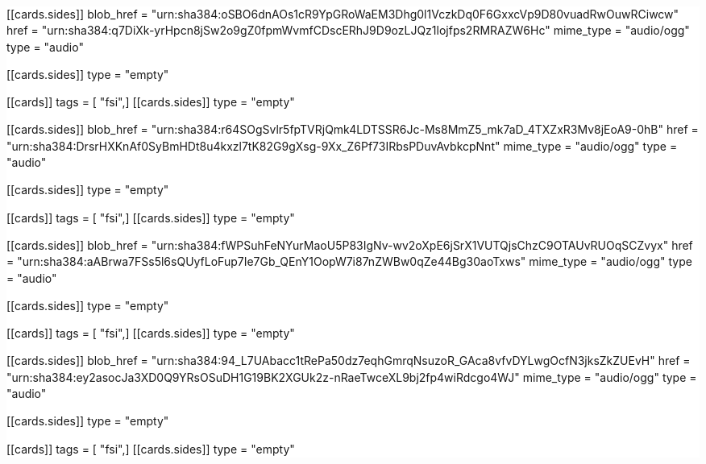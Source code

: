 [[cards.sides]]
blob_href = "urn:sha384:oSBO6dnAOs1cR9YpGRoWaEM3Dhg0l1VczkDq0F6GxxcVp9D80vuadRwOuwRCiwcw"
href = "urn:sha384:q7DiXk-yrHpcn8jSw2o9gZ0fpmWvmfCDscERhJ9D9ozLJQz1lojfps2RMRAZW6Hc"
mime_type = "audio/ogg"
type = "audio"

[[cards.sides]]
type = "empty"


[[cards]]
tags = [ "fsi",]
[[cards.sides]]
type = "empty"

[[cards.sides]]
blob_href = "urn:sha384:r64SOgSvlr5fpTVRjQmk4LDTSSR6Jc-Ms8MmZ5_mk7aD_4TXZxR3Mv8jEoA9-0hB"
href = "urn:sha384:DrsrHXKnAf0SyBmHDt8u4kxzl7tK82G9gXsg-9Xx_Z6Pf73IRbsPDuvAvbkcpNnt"
mime_type = "audio/ogg"
type = "audio"

[[cards.sides]]
type = "empty"


[[cards]]
tags = [ "fsi",]
[[cards.sides]]
type = "empty"

[[cards.sides]]
blob_href = "urn:sha384:fWPSuhFeNYurMaoU5P83IgNv-wv2oXpE6jSrX1VUTQjsChzC9OTAUvRUOqSCZvyx"
href = "urn:sha384:aABrwa7FSs5l6sQUyfLoFup7Ie7Gb_QEnY1OopW7i87nZWBw0qZe44Bg30aoTxws"
mime_type = "audio/ogg"
type = "audio"

[[cards.sides]]
type = "empty"


[[cards]]
tags = [ "fsi",]
[[cards.sides]]
type = "empty"

[[cards.sides]]
blob_href = "urn:sha384:94_L7UAbacc1tRePa50dz7eqhGmrqNsuzoR_GAca8vfvDYLwgOcfN3jksZkZUEvH"
href = "urn:sha384:ey2asocJa3XD0Q9YRsOSuDH1G19BK2XGUk2z-nRaeTwceXL9bj2fp4wiRdcgo4WJ"
mime_type = "audio/ogg"
type = "audio"

[[cards.sides]]
type = "empty"


[[cards]]
tags = [ "fsi",]
[[cards.sides]]
type = "empty"
